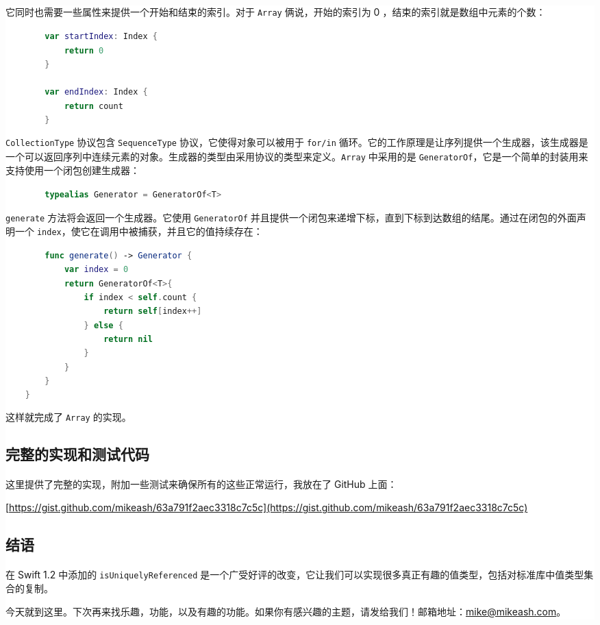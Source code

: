 它同时也需要一些属性来提供一个开始和结束的索引。对于 `Array` 俩说，开始的索引为 0 ，结束的索引就是数组中元素的个数：

```swift
        var startIndex: Index {
            return 0
        }
    
        var endIndex: Index {
            return count
        }
```

`CollectionType` 协议包含 `SequenceType` 协议，它使得对象可以被用于 `for/in` 循环。它的工作原理是让序列提供一个生成器，该生成器是一个可以返回序列中连续元素的对象。生成器的类型由采用协议的类型来定义。`Array` 中采用的是 `GeneratorOf`，它是一个简单的封装用来支持使用一个闭包创建生成器：

```swift
        typealias Generator = GeneratorOf<T>
```

`generate` 方法将会返回一个生成器。它使用 `GeneratorOf` 并且提供一个闭包来递增下标，直到下标到达数组的结尾。通过在闭包的外面声明一个 `index`，使它在调用中被捕获，并且它的值持续存在：

```swift
        func generate() -> Generator {
            var index = 0
            return GeneratorOf<T>{
                if index < self.count {
                    return self[index++]
                } else {
                    return nil
                }
            }
        }
    }
```

这样就完成了 `Array` 的实现。

## 完整的实现和测试代码

这里提供了完整的实现，附加一些测试来确保所有的这些正常运行，我放在了 GitHub 上面：  

[https://gist.github.com/mikeash/63a791f2aec3318c7c5c](https://gist.github.com/mikeash/63a791f2aec3318c7c5c)

## 结语

在 Swift 1.2 中添加的 `isUniquelyReferenced` 是一个广受好评的改变，它让我们可以实现很多真正有趣的值类型，包括对标准库中值类型集合的复制。  

今天就到这里。下次再来找乐趣，功能，以及有趣的功能。如果你有感兴趣的主题，请发给我们！邮箱地址：mike@mikeash.com。